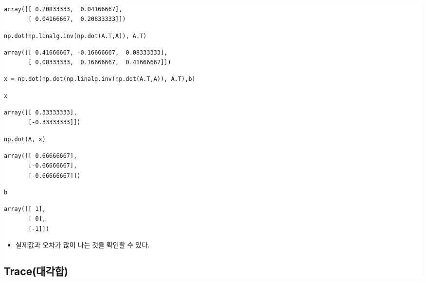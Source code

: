 


    array([[ 0.20833333,  0.04166667],
           [ 0.04166667,  0.20833333]])




```python
np.dot(np.linalg.inv(np.dot(A.T,A)), A.T)
```




    array([[ 0.41666667, -0.16666667,  0.08333333],
           [ 0.08333333,  0.16666667,  0.41666667]])




```python
x = np.dot(np.dot(np.linalg.inv(np.dot(A.T,A)), A.T),b)
```


```python
x
```




    array([[ 0.33333333],
           [-0.33333333]])




```python
np.dot(A, x)
```




    array([[ 0.66666667],
           [-0.66666667],
           [-0.66666667]])




```python
b
```




    array([[ 1],
           [ 0],
           [-1]])



- 실제값과 오차가 많이 나는 것을 확인할 수 있다.

## Trace(대각합)
